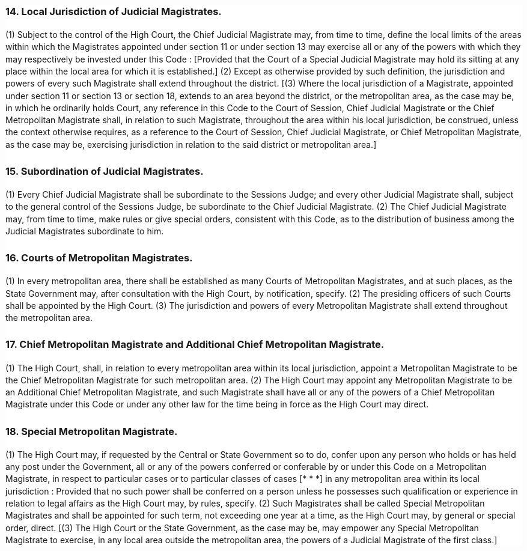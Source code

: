 ### 14. Local Jurisdiction of Judicial Magistrates. 


(1) Subject to the control of the High Court, the Chief Judicial Magistrate may, from time to time, define the local limits of the areas within which the Magistrates appointed under section 11 or under section 13 may exercise all or any of the powers with which they may respectively be invested under this Code :
[Provided that the Court of a Special Judicial Magistrate may hold its sitting at any place within the local area for which it is established.]
(2) Except as otherwise provided by such definition, the jurisdiction and powers of every such Magistrate shall extend throughout the district.
[(3) Where the local jurisdiction of a Magistrate, appointed under section 11 or section 13 or section 18, extends to an area beyond the district, or the metropolitan area, as the case may be, in which he ordinarily holds Court, any reference in this Code to the Court of Session, Chief Judicial Magistrate or the Chief Metropolitan Magistrate shall, in relation to such Magistrate, throughout the area within his local jurisdiction, be construed, unless the context otherwise requires, as a reference to the Court of Session, Chief Judicial Magistrate, or Chief Metropolitan Magistrate, as the case may be, exercising jurisdiction in relation to the said district or metropolitan area.]

### 15. Subordination of Judicial Magistrates. 


(1) Every Chief Judicial Magistrate shall be subordinate to the Sessions Judge; and every other Judicial Magistrate shall, subject to the general control of the Sessions Judge, be subordinate to the Chief Judicial Magistrate.
(2) The Chief Judicial Magistrate may, from time to time, make rules or give special orders, consistent with this Code, as to the distribution of business among the Judicial Magistrates subordinate to him.

### 16. Courts of Metropolitan Magistrates. 


(1) In every metropolitan area, there shall be established as many Courts of Metropolitan Magistrates, and at such places, as the State Government may, after consultation with the High Court, by notification, specify.
(2) The presiding officers of such Courts shall be appointed by the High Court.
(3) The jurisdiction and powers of every Metropolitan Magistrate shall extend throughout the metropolitan area.

### 17. Chief Metropolitan Magistrate and Additional Chief Metropolitan Magistrate. 


(1) The High Court, shall, in relation to every metropolitan area within its local jurisdiction, appoint a Metropolitan Magistrate to be the Chief Metropolitan Magistrate for such metropolitan area.
(2) The High Court may appoint any Metropolitan Magistrate to be an Additional Chief Metropolitan Magistrate, and such Magistrate shall have all or any of the powers of a Chief Metropolitan Magistrate under this Code or under any other law for the time being in force as the High Court may direct.

### 18. Special Metropolitan Magistrate. 


(1) The High Court may, if requested by the Central or State Government so to do, confer upon any person who holds or has held any post under the Government, all or any of the powers conferred or conferable by or under this Code on a Metropolitan Magistrate, in respect to particular cases or to particular classes of cases [* * *] in any metropolitan area within its local jurisdiction :
Provided that no such power shall be conferred on a person unless he possesses such qualification or experience in relation to legal affairs as the High Court may, by rules, specify.
(2) Such Magistrates shall be called Special Metropolitan Magistrates and shall be appointed for such term, not exceeding one year at a time, as the High Court may, by general or special order, direct.
[(3) The High Court or the State Government, as the case may be, may empower any Special Metropolitan Magistrate to exercise, in any local area outside the metropolitan area, the powers of a Judicial Magistrate of the first class.]
